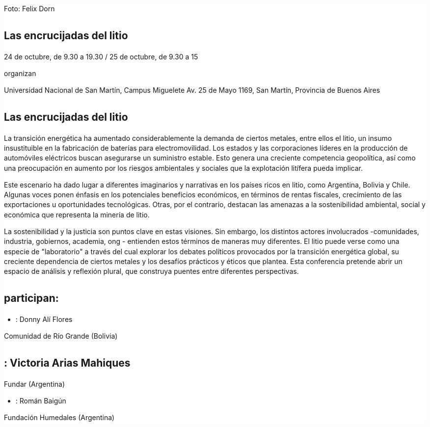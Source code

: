 





Foto: Felix Dorn



## Las encrucijadas del litio



24 de octubre, de 9.30 a 19.30 / 25 de octubre, de 9.30 a 15

organizan





Universidad Nacional de San Martín, Campus Miguelete Av. 25 de Mayo 1169, San Martín, Provincia de Buenos Aires

## Las encrucijadas del litio

La transición energética ha aumentado considerablemente la demanda de ciertos metales, entre ellos el litio, un insumo insustituible en la fabricación de baterías para electromovilidad. Los estados y las corporaciones líderes en la producción de automóviles eléctricos buscan asegurarse un suministro estable. Esto genera una creciente competencia geopolítica, así como una preocupación en aumento por los riesgos ambientales y sociales que la explotación litífera pueda implicar.

Este escenario ha dado lugar a diferentes imaginarios y narrativas en los países ricos en litio, como Argentina, Bolivia y Chile. Algunas voces ponen énfasis en los potenciales beneficios económicos, en términos de rentas fiscales, crecimiento de las exportaciones u oportunidades tecnológicas. Otras, por el contrario, destacan las amenazas a la sostenibilidad ambiental, social y económica que representa la minería de litio.

La sostenibilidad y la justicia son puntos clave en estas visiones. Sin embargo, los distintos actores involucrados -comunidades, industria, gobiernos, academia, ong - entienden estos términos de maneras muy diferentes. El litio puede verse como una especie de "laboratorio" a través del cual explorar los debates políticos provocados por la transición energética global, su creciente dependencia de ciertos metales y los desafíos prácticos y éticos que plantea. Esta conferencia pretende abrir un espacio de análisis y reflexión plural, que construya puentes entre diferentes perspectivas.

## participan:

- : Donny Alí Flores

Comunidad de Río Grande (Bolivia)

## : Victoria Arias Mahiques

Fundar (Argentina)

- : Román Baigún

Fundación Humedales (Argentina)
